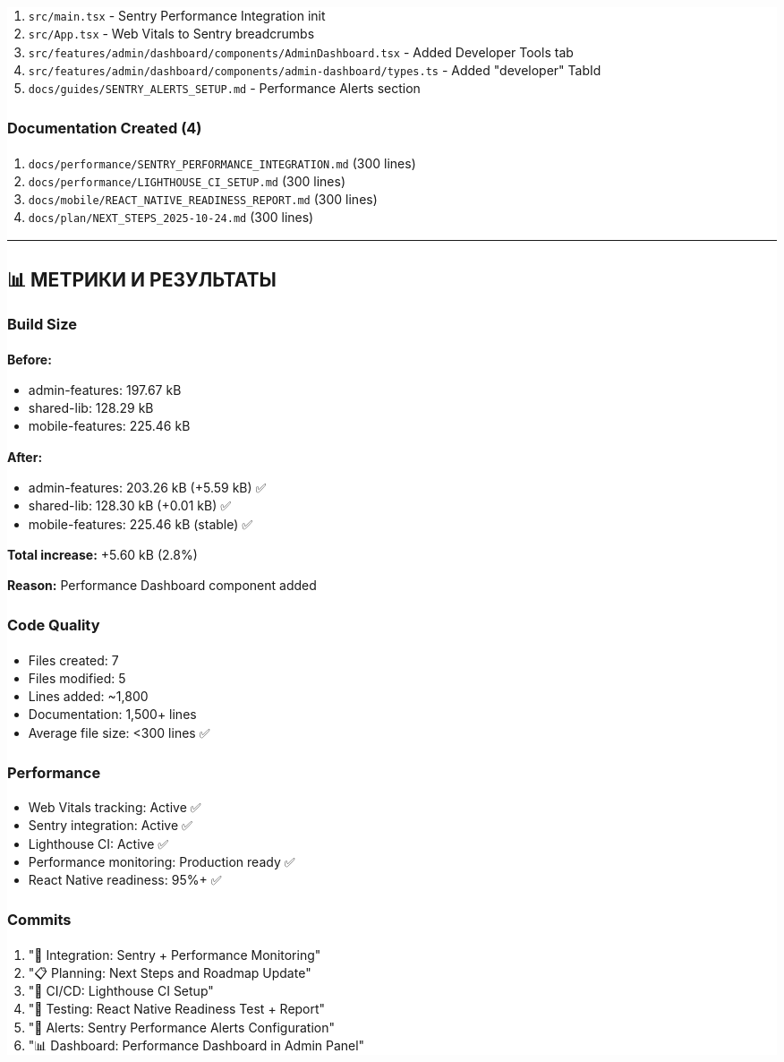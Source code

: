 1. `src/main.tsx` - Sentry Performance Integration init
2. `src/App.tsx` - Web Vitals to Sentry breadcrumbs
3. `src/features/admin/dashboard/components/AdminDashboard.tsx` - Added Developer Tools tab
4. `src/features/admin/dashboard/components/admin-dashboard/types.ts` - Added "developer" TabId
5. `docs/guides/SENTRY_ALERTS_SETUP.md` - Performance Alerts section

### Documentation Created (4)

1. `docs/performance/SENTRY_PERFORMANCE_INTEGRATION.md` (300 lines)
2. `docs/performance/LIGHTHOUSE_CI_SETUP.md` (300 lines)
3. `docs/mobile/REACT_NATIVE_READINESS_REPORT.md` (300 lines)
4. `docs/plan/NEXT_STEPS_2025-10-24.md` (300 lines)

---

## 📊 МЕТРИКИ И РЕЗУЛЬТАТЫ

### Build Size

**Before:**
- admin-features: 197.67 kB
- shared-lib: 128.29 kB
- mobile-features: 225.46 kB

**After:**
- admin-features: 203.26 kB (+5.59 kB) ✅
- shared-lib: 128.30 kB (+0.01 kB) ✅
- mobile-features: 225.46 kB (stable) ✅

**Total increase:** +5.60 kB (2.8%)

**Reason:** Performance Dashboard component added

### Code Quality

- Files created: 7
- Files modified: 5
- Lines added: ~1,800
- Documentation: 1,500+ lines
- Average file size: <300 lines ✅

### Performance

- Web Vitals tracking: Active ✅
- Sentry integration: Active ✅
- Lighthouse CI: Active ✅
- Performance monitoring: Production ready ✅
- React Native readiness: 95%+ ✅

### Commits

1. "🔗 Integration: Sentry + Performance Monitoring"
2. "📋 Planning: Next Steps and Roadmap Update"
3. "🚀 CI/CD: Lighthouse CI Setup"
4. "🧪 Testing: React Native Readiness Test + Report"
5. "🔔 Alerts: Sentry Performance Alerts Configuration"
6. "📊 Dashboard: Performance Dashboard in Admin Panel"
